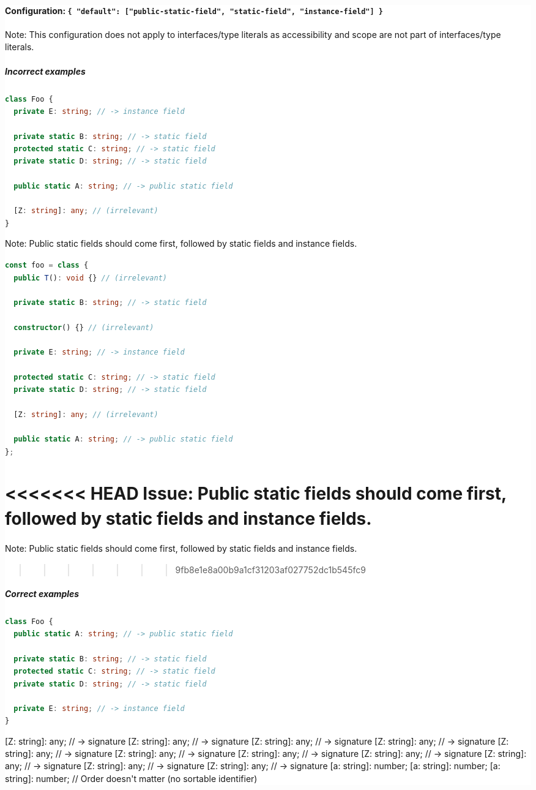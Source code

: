 #### Configuration: `{ "default": ["public-static-field", "static-field", "instance-field"] }`

Note: This configuration does not apply to interfaces/type literals as accessibility and scope are not part of interfaces/type literals.

##### Incorrect examples

```ts
class Foo {
  private E: string; // -> instance field

  private static B: string; // -> static field
  protected static C: string; // -> static field
  private static D: string; // -> static field

  public static A: string; // -> public static field

  [Z: string]: any; // (irrelevant)
}
```

Note: Public static fields should come first, followed by static fields and instance fields.

```ts
const foo = class {
  public T(): void {} // (irrelevant)

  private static B: string; // -> static field

  constructor() {} // (irrelevant)

  private E: string; // -> instance field

  protected static C: string; // -> static field
  private static D: string; // -> static field

  [Z: string]: any; // (irrelevant)

  public static A: string; // -> public static field
};
```

<<<<<<< HEAD
Issue: Public static fields should come first, followed by static fields and instance fields.
=======
Note: Public static fields should come first, followed by static fields and instance fields.
>>>>>>> 9fb8e1e8a00b9a1cf31203af027752dc1b545fc9

##### Correct examples

```ts
class Foo {
  public static A: string; // -> public static field

  private static B: string; // -> static field
  protected static C: string; // -> static field
  private static D: string; // -> static field

  private E: string; // -> instance field
}
```


  [Z: string]: any; // -> signature
  [Z: string]: any; // -> signature
  [Z: string]: any; // -> signature
  [Z: string]: any; // -> signature
  [Z: string]: any; // -> signature
  [Z: string]: any; // -> signature
  [Z: string]: any; // -> signature
  [Z: string]: any; // -> signature
  [Z: string]: any; // -> signature
  [Z: string]: any; // -> signature
  [Z: string]: any; // -> signature
  [a: string]: number;
  [a: string]: number;
  [a: string]: number; // Order doesn't matter (no sortable identifier)